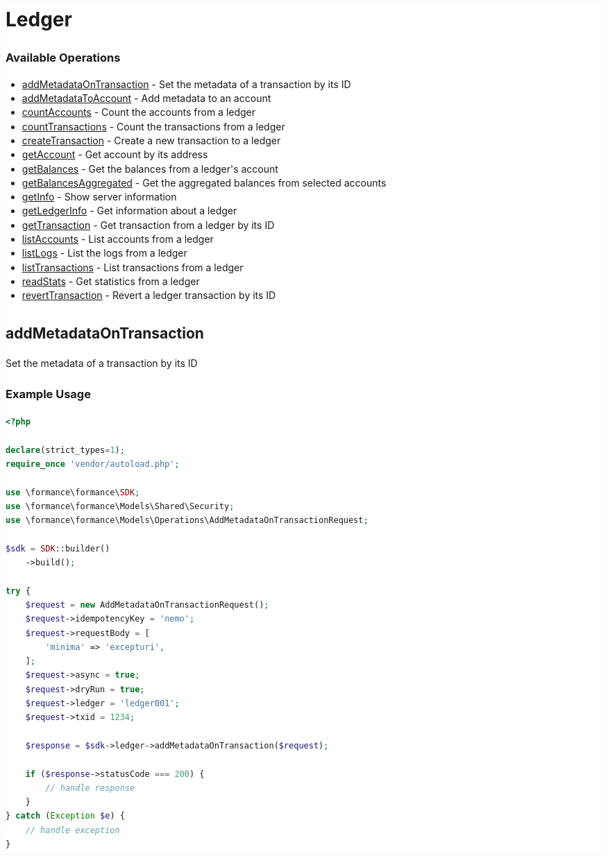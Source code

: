 # Ledger

### Available Operations

* [addMetadataOnTransaction](#addmetadataontransaction) - Set the metadata of a transaction by its ID
* [addMetadataToAccount](#addmetadatatoaccount) - Add metadata to an account
* [countAccounts](#countaccounts) - Count the accounts from a ledger
* [countTransactions](#counttransactions) - Count the transactions from a ledger
* [createTransaction](#createtransaction) - Create a new transaction to a ledger
* [getAccount](#getaccount) - Get account by its address
* [getBalances](#getbalances) - Get the balances from a ledger's account
* [getBalancesAggregated](#getbalancesaggregated) - Get the aggregated balances from selected accounts
* [getInfo](#getinfo) - Show server information
* [getLedgerInfo](#getledgerinfo) - Get information about a ledger
* [getTransaction](#gettransaction) - Get transaction from a ledger by its ID
* [listAccounts](#listaccounts) - List accounts from a ledger
* [listLogs](#listlogs) - List the logs from a ledger
* [listTransactions](#listtransactions) - List transactions from a ledger
* [readStats](#readstats) - Get statistics from a ledger
* [revertTransaction](#reverttransaction) - Revert a ledger transaction by its ID

## addMetadataOnTransaction

Set the metadata of a transaction by its ID

### Example Usage

```php
<?php

declare(strict_types=1);
require_once 'vendor/autoload.php';

use \formance\formance\SDK;
use \formance\formance\Models\Shared\Security;
use \formance\formance\Models\Operations\AddMetadataOnTransactionRequest;

$sdk = SDK::builder()
    ->build();

try {
    $request = new AddMetadataOnTransactionRequest();
    $request->idempotencyKey = 'nemo';
    $request->requestBody = [
        'minima' => 'excepturi',
    ];
    $request->async = true;
    $request->dryRun = true;
    $request->ledger = 'ledger001';
    $request->txid = 1234;

    $response = $sdk->ledger->addMetadataOnTransaction($request);

    if ($response->statusCode === 200) {
        // handle response
    }
} catch (Exception $e) {
    // handle exception
}
```
